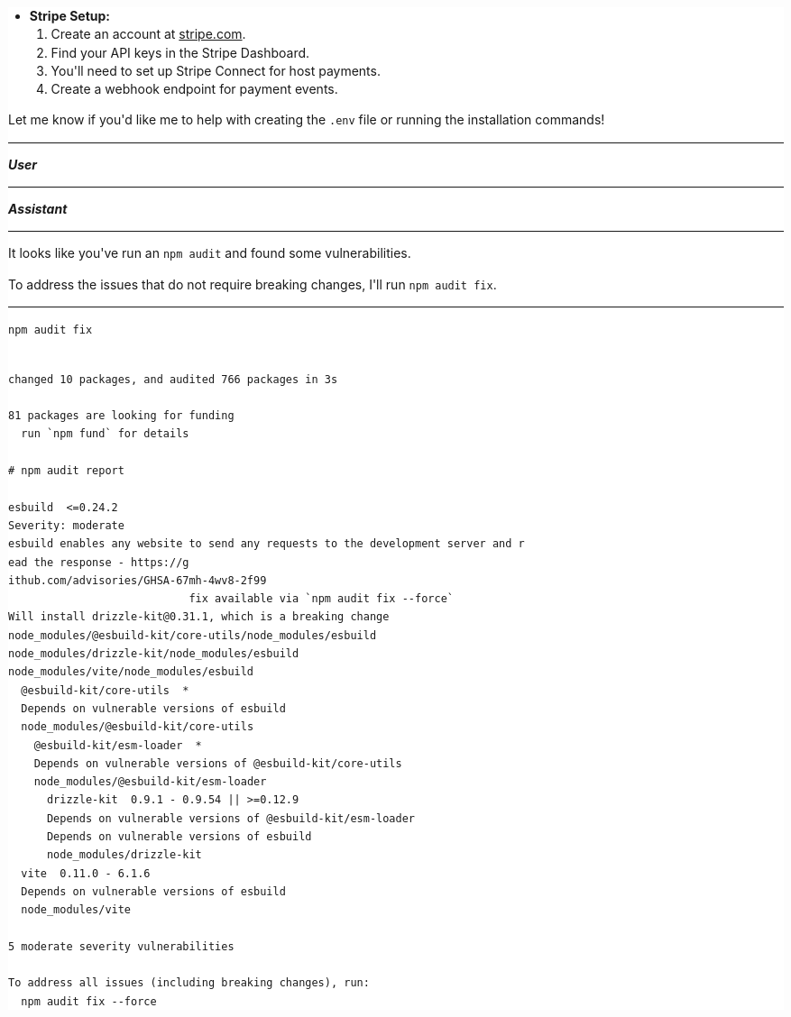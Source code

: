 *   **Stripe Setup:**
    1.  Create an account at [stripe.com](https://stripe.com).
    2.  Find your API keys in the Stripe Dashboard.
    3.  You'll need to set up Stripe Connect for host payments.
    4.  Create a webhook endpoint for payment events.

Let me know if you'd like me to help with creating the `.env` file or running the installation commands!

---

_**User**_



---

_**Assistant**_



---

It looks like you've run an `npm audit` and found some vulnerabilities.

To address the issues that do not require breaking changes, I'll run `npm audit fix`.

---

```bash
npm audit fix
```

```

changed 10 packages, and audited 766 packages in 3s

81 packages are looking for funding
  run `npm fund` for details

# npm audit report

esbuild  <=0.24.2
Severity: moderate
esbuild enables any website to send any requests to the development server and r
ead the response - https://g
ithub.com/advisories/GHSA-67mh-4wv8-2f99
                            fix available via `npm audit fix --force`
Will install drizzle-kit@0.31.1, which is a breaking change
node_modules/@esbuild-kit/core-utils/node_modules/esbuild
node_modules/drizzle-kit/node_modules/esbuild
node_modules/vite/node_modules/esbuild
  @esbuild-kit/core-utils  *
  Depends on vulnerable versions of esbuild
  node_modules/@esbuild-kit/core-utils
    @esbuild-kit/esm-loader  *
    Depends on vulnerable versions of @esbuild-kit/core-utils
    node_modules/@esbuild-kit/esm-loader
      drizzle-kit  0.9.1 - 0.9.54 || >=0.12.9
      Depends on vulnerable versions of @esbuild-kit/esm-loader
      Depends on vulnerable versions of esbuild
      node_modules/drizzle-kit
  vite  0.11.0 - 6.1.6
  Depends on vulnerable versions of esbuild
  node_modules/vite

5 moderate severity vulnerabilities

To address all issues (including breaking changes), run:
  npm audit fix --force
```